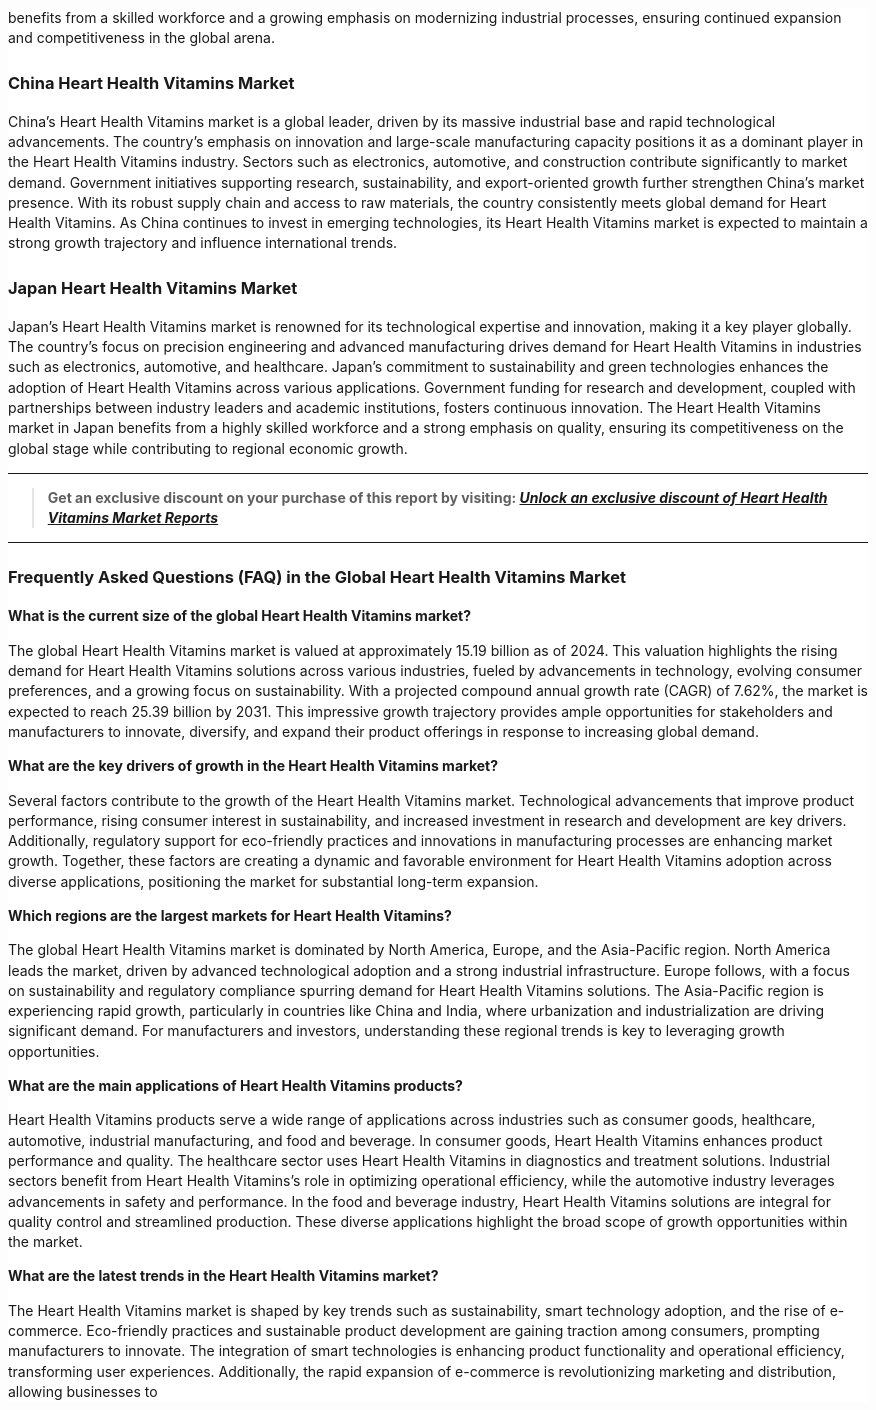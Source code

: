 benefits from a skilled workforce and a growing emphasis on modernizing industrial processes, ensuring continued expansion and competitiveness in the global arena.</p><h3>China Heart Health Vitamins Market</h3><p>China&rsquo;s Heart Health Vitamins market is a global leader, driven by its massive industrial base and rapid technological advancements. The country&rsquo;s emphasis on innovation and large-scale manufacturing capacity positions it as a dominant player in the Heart Health Vitamins industry. Sectors such as electronics, automotive, and construction contribute significantly to market demand. Government initiatives supporting research, sustainability, and export-oriented growth further strengthen China&rsquo;s market presence. With its robust supply chain and access to raw materials, the country consistently meets global demand for Heart Health Vitamins. As China continues to invest in emerging technologies, its Heart Health Vitamins market is expected to maintain a strong growth trajectory and influence international trends.</p><h3>Japan Heart Health Vitamins Market</h3><p>Japan&rsquo;s Heart Health Vitamins market is renowned for its technological expertise and innovation, making it a key player globally. The country&rsquo;s focus on precision engineering and advanced manufacturing drives demand for Heart Health Vitamins in industries such as electronics, automotive, and healthcare. Japan&rsquo;s commitment to sustainability and green technologies enhances the adoption of Heart Health Vitamins across various applications. Government funding for research and development, coupled with partnerships between industry leaders and academic institutions, fosters continuous innovation. The Heart Health Vitamins market in Japan benefits from a highly skilled workforce and a strong emphasis on quality, ensuring its competitiveness on the global stage while contributing to regional economic growth.</p><hr /><blockquote><p><strong>Get an exclusive discount on your purchase of this report by visiting: <em><a href="://marketresearchpulse.com/ask-for-discount/138983?utm_source=Github&amp;utm_medium=029">Unlock an exclusive discount of Heart Health Vitamins Market Reports</a></em>&nbsp;</strong></p></blockquote><hr /><h3>Frequently Asked Questions (FAQ) in the Global Heart Health Vitamins Market</h3><p><strong>What is the current size of the global Heart Health Vitamins market?</strong></p><p>The global Heart Health Vitamins market is valued at approximately 15.19 billion as of 2024. This valuation highlights the rising demand for Heart Health Vitamins solutions across various industries, fueled by advancements in technology, evolving consumer preferences, and a growing focus on sustainability. With a projected compound annual growth rate (CAGR) of 7.62%, the market is expected to reach 25.39 billion by 2031. This impressive growth trajectory provides ample opportunities for stakeholders and manufacturers to innovate, diversify, and expand their product offerings in response to increasing global demand.</p><p><strong>What are the key drivers of growth in the Heart Health Vitamins market?</strong></p><p>Several factors contribute to the growth of the Heart Health Vitamins market. Technological advancements that improve product performance, rising consumer interest in sustainability, and increased investment in research and development are key drivers. Additionally, regulatory support for eco-friendly practices and innovations in manufacturing processes are enhancing market growth. Together, these factors are creating a dynamic and favorable environment for Heart Health Vitamins adoption across diverse applications, positioning the market for substantial long-term expansion.</p><p><strong>Which regions are the largest markets for Heart Health Vitamins?</strong></p><p>The global Heart Health Vitamins market is dominated by North America, Europe, and the Asia-Pacific region. North America leads the market, driven by advanced technological adoption and a strong industrial infrastructure. Europe follows, with a focus on sustainability and regulatory compliance spurring demand for Heart Health Vitamins solutions. The Asia-Pacific region is experiencing rapid growth, particularly in countries like China and India, where urbanization and industrialization are driving significant demand. For manufacturers and investors, understanding these regional trends is key to leveraging growth opportunities.</p><p><strong>What are the main applications of Heart Health Vitamins products?</strong></p><p>Heart Health Vitamins products serve a wide range of applications across industries such as consumer goods, healthcare, automotive, industrial manufacturing, and food and beverage. In consumer goods, Heart Health Vitamins enhances product performance and quality. The healthcare sector uses Heart Health Vitamins in diagnostics and treatment solutions. Industrial sectors benefit from Heart Health Vitamins&rsquo;s role in optimizing operational efficiency, while the automotive industry leverages advancements in safety and performance. In the food and beverage industry, Heart Health Vitamins solutions are integral for quality control and streamlined production. These diverse applications highlight the broad scope of growth opportunities within the market.</p><p><strong>What are the latest trends in the Heart Health Vitamins market?</strong></p><p>The Heart Health Vitamins market is shaped by key trends such as sustainability, smart technology adoption, and the rise of e-commerce. Eco-friendly practices and sustainable product development are gaining traction among consumers, prompting manufacturers to innovate. The integration of smart technologies is enhancing product functionality and operational efficiency, transforming user experiences. Additionally, the rapid expansion of e-commerce is revolutionizing marketing and distribution, allowing businesses to